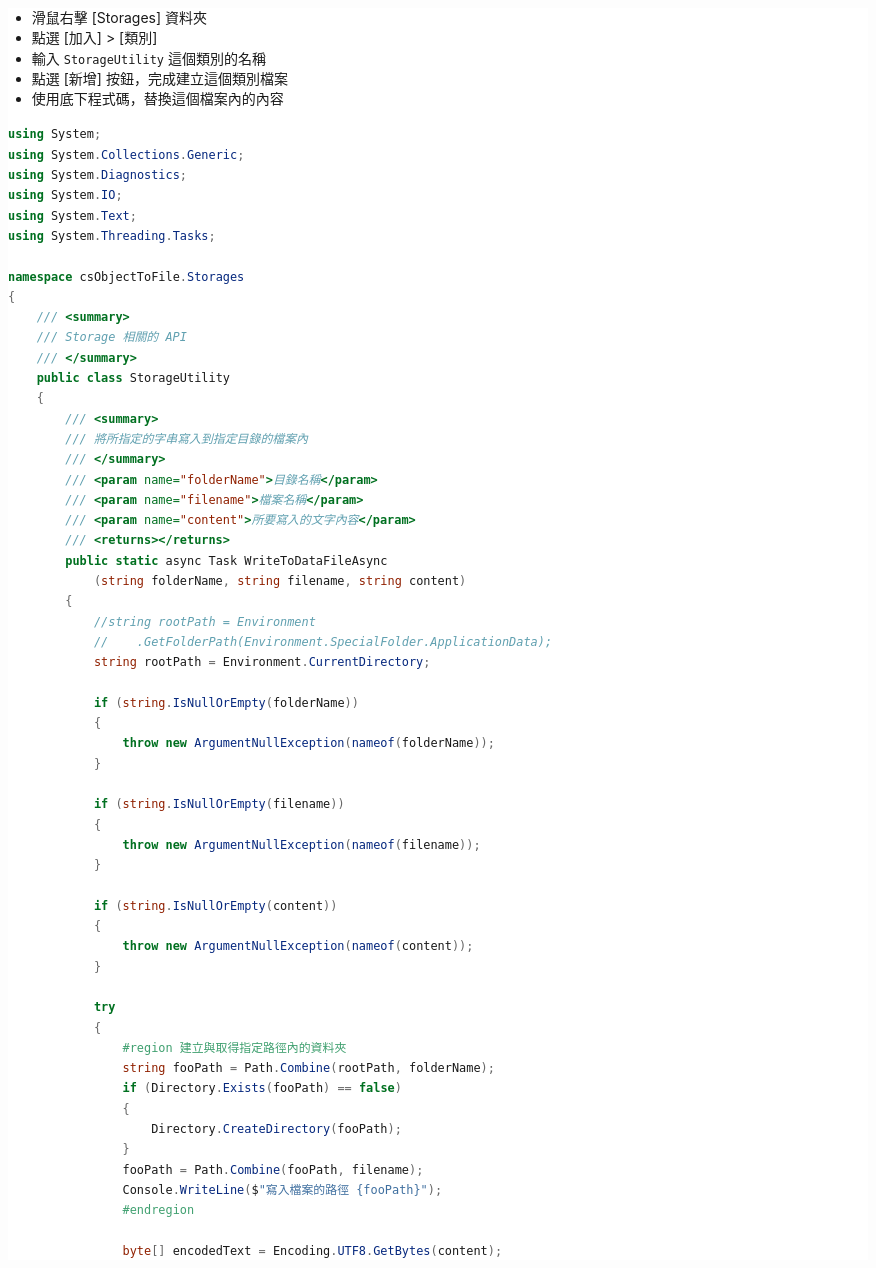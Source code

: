 * 滑鼠右擊 [Storages] 資料夾
* 點選 [加入] > [類別]
* 輸入 `StorageUtility` 這個類別的名稱
* 點選 [新增] 按鈕，完成建立這個類別檔案
* 使用底下程式碼，替換這個檔案內的內容

```csharp
using System;
using System.Collections.Generic;
using System.Diagnostics;
using System.IO;
using System.Text;
using System.Threading.Tasks;

namespace csObjectToFile.Storages
{
    /// <summary>
    /// Storage 相關的 API
    /// </summary>
    public class StorageUtility
    {
        /// <summary>
        /// 將所指定的字串寫入到指定目錄的檔案內
        /// </summary>
        /// <param name="folderName">目錄名稱</param>
        /// <param name="filename">檔案名稱</param>
        /// <param name="content">所要寫入的文字內容</param> 
        /// <returns></returns>
        public static async Task WriteToDataFileAsync
            (string folderName, string filename, string content)
        {
            //string rootPath = Environment
            //    .GetFolderPath(Environment.SpecialFolder.ApplicationData);
            string rootPath = Environment.CurrentDirectory;

            if (string.IsNullOrEmpty(folderName))
            {
                throw new ArgumentNullException(nameof(folderName));
            }

            if (string.IsNullOrEmpty(filename))
            {
                throw new ArgumentNullException(nameof(filename));
            }

            if (string.IsNullOrEmpty(content))
            {
                throw new ArgumentNullException(nameof(content));
            }

            try
            {
                #region 建立與取得指定路徑內的資料夾
                string fooPath = Path.Combine(rootPath, folderName);
                if (Directory.Exists(fooPath) == false)
                {
                    Directory.CreateDirectory(fooPath);
                }
                fooPath = Path.Combine(fooPath, filename);
                Console.WriteLine($"寫入檔案的路徑 {fooPath}");
                #endregion

                byte[] encodedText = Encoding.UTF8.GetBytes(content);

```
